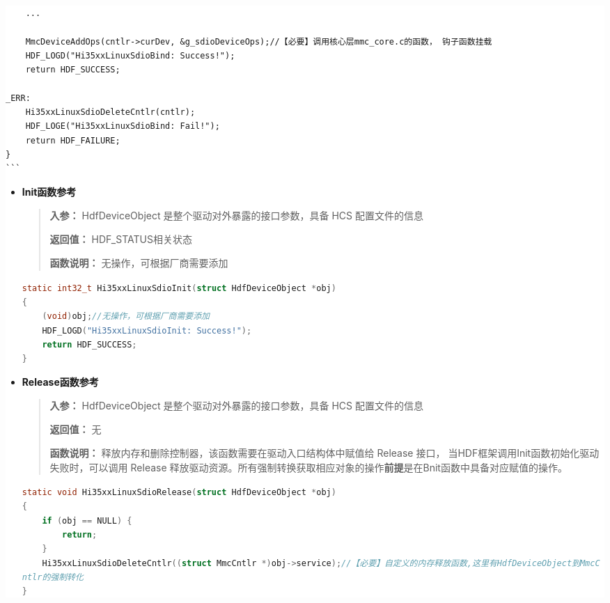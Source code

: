        ...
        
        MmcDeviceAddOps(cntlr->curDev, &g_sdioDeviceOps);//【必要】调用核心层mmc_core.c的函数， 钩子函数挂载
        HDF_LOGD("Hi35xxLinuxSdioBind: Success!");
        return HDF_SUCCESS;
    
    _ERR:
        Hi35xxLinuxSdioDeleteCntlr(cntlr);
        HDF_LOGE("Hi35xxLinuxSdioBind: Fail!");
        return HDF_FAILURE;
    }
    ```


- **Init函数参考**

    > **入参：** 
    > HdfDeviceObject 是整个驱动对外暴露的接口参数，具备 HCS 配置文件的信息 
    > 
    > **返回值：**
    > HDF_STATUS相关状态
    > 
    > **函数说明：**
    > 无操作，可根据厂商需要添加
    
    ```c 
    static int32_t Hi35xxLinuxSdioInit(struct HdfDeviceObject *obj)
    {
        (void)obj;//无操作，可根据厂商需要添加
        HDF_LOGD("Hi35xxLinuxSdioInit: Success!");
        return HDF_SUCCESS;
    }
    ```

- **Release函数参考**

    > **入参：** 
    > HdfDeviceObject 是整个驱动对外暴露的接口参数，具备 HCS 配置文件的信息 
    > 
    > **返回值：**
    > 无
    > 
    > **函数说明：**
    > 释放内存和删除控制器，该函数需要在驱动入口结构体中赋值给 Release 接口， 当HDF框架调用Init函数初始化驱动失败时，可以调用 Release 释放驱动资源。所有强制转换获取相应对象的操作**前提**是在Bnit函数中具备对应赋值的操作。
    
    ```c
    static void Hi35xxLinuxSdioRelease(struct HdfDeviceObject *obj)
    {
        if (obj == NULL) {
            return;
        }
        Hi35xxLinuxSdioDeleteCntlr((struct MmcCntlr *)obj->service);//【必要】自定义的内存释放函数,这里有HdfDeviceObject到MmcCntlr的强制转化
    }
    ```

